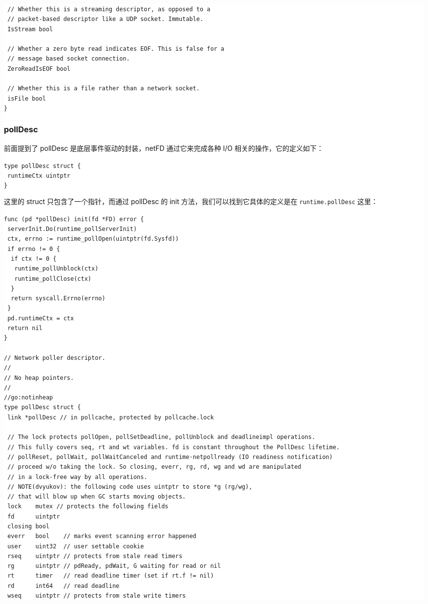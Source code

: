 ```
 // Whether this is a streaming descriptor, as opposed to a
 // packet-based descriptor like a UDP socket. Immutable.
 IsStream bool

 // Whether a zero byte read indicates EOF. This is false for a
 // message based socket connection.
 ZeroReadIsEOF bool

 // Whether this is a file rather than a network socket.
 isFile bool
}
```

### **pollDesc**

前面提到了 pollDesc 是底层事件驱动的封装，netFD 通过它来完成各种 I/O 相关的操作，它的定义如下：

```
type pollDesc struct {
 runtimeCtx uintptr
}
```

这里的 struct 只包含了一个指针，而通过 pollDesc 的 init 方法，我们可以找到它具体的定义是在 `runtime.pollDesc` 这里：

```
func (pd *pollDesc) init(fd *FD) error {
 serverInit.Do(runtime_pollServerInit)
 ctx, errno := runtime_pollOpen(uintptr(fd.Sysfd))
 if errno != 0 {
  if ctx != 0 {
   runtime_pollUnblock(ctx)
   runtime_pollClose(ctx)
  }
  return syscall.Errno(errno)
 }
 pd.runtimeCtx = ctx
 return nil
}

// Network poller descriptor.
//
// No heap pointers.
//
//go:notinheap
type pollDesc struct {
 link *pollDesc // in pollcache, protected by pollcache.lock

 // The lock protects pollOpen, pollSetDeadline, pollUnblock and deadlineimpl operations.
 // This fully covers seq, rt and wt variables. fd is constant throughout the PollDesc lifetime.
 // pollReset, pollWait, pollWaitCanceled and runtime·netpollready (IO readiness notification)
 // proceed w/o taking the lock. So closing, everr, rg, rd, wg and wd are manipulated
 // in a lock-free way by all operations.
 // NOTE(dvyukov): the following code uses uintptr to store *g (rg/wg),
 // that will blow up when GC starts moving objects.
 lock    mutex // protects the following fields
 fd      uintptr
 closing bool
 everr   bool    // marks event scanning error happened
 user    uint32  // user settable cookie
 rseq    uintptr // protects from stale read timers
 rg      uintptr // pdReady, pdWait, G waiting for read or nil
 rt      timer   // read deadline timer (set if rt.f != nil)
 rd      int64   // read deadline
 wseq    uintptr // protects from stale write timers
```